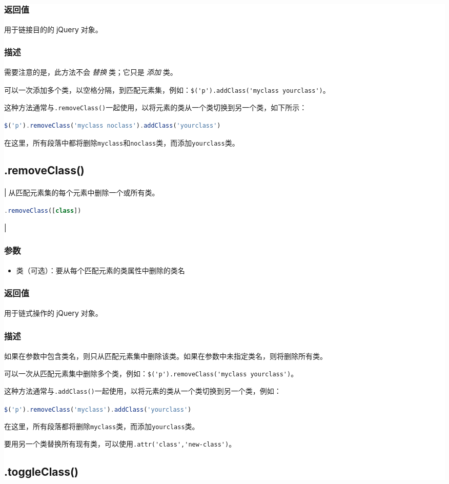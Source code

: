 ### 返回值

用于链接目的的 jQuery 对象。

### 描述

需要注意的是，此方法不会 *替换* 类；它只是 *添加* 类。

可以一次添加多个类，以空格分隔，到匹配元素集，例如：`$('p').addClass('myclass yourclass')`。

这种方法通常与`.removeClass()`一起使用，以将元素的类从一个类切换到另一个类，如下所示：

```js
$('p').removeClass('myclass noclass').addClass('yourclass')

```

在这里，所有段落中都将删除`myclass`和`noclass`类，而添加`yourclass`类。

## .removeClass()

| 从匹配元素集的每个元素中删除一个或所有类。

```js
.removeClass([class])

```

|

### 参数

+   类（可选）：要从每个匹配元素的类属性中删除的类名

### 返回值

用于链式操作的 jQuery 对象。

### 描述

如果在参数中包含类名，则只从匹配元素集中删除该类。如果在参数中未指定类名，则将删除所有类。

可以一次从匹配元素集中删除多个类，例如：`$('p').removeClass('myclass yourclass')`。

这种方法通常与`.addClass()`一起使用，以将元素的类从一个类切换到另一个类，例如：

```js
$('p').removeClass('myclass').addClass('yourclass')

```

在这里，所有段落都将删除`myclass`类，而添加`yourclass`类。

要用另一个类替换所有现有类，可以使用`.attr('class','new-class')`。

## .toggleClass()
